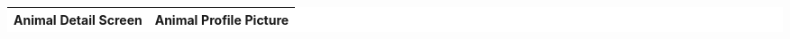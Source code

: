 
Animal Detail Screen       |  Animal Profile Picture
:-------------------------:|:-------------------------: